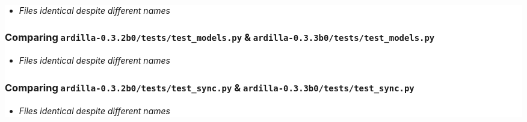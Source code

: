  * *Files identical despite different names*

### Comparing `ardilla-0.3.2b0/tests/test_models.py` & `ardilla-0.3.3b0/tests/test_models.py`

 * *Files identical despite different names*

### Comparing `ardilla-0.3.2b0/tests/test_sync.py` & `ardilla-0.3.3b0/tests/test_sync.py`

 * *Files identical despite different names*

